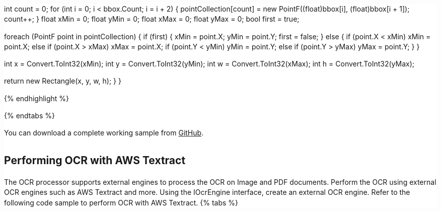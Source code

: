 int count = 0;
for (int i = 0; i < bbox.Count; i = i + 2)
{
pointCollection[count] = new PointF((float)bbox[i], (float)bbox[i + 1]);
count++;
}
float xMin = 0;
float yMin = 0;
float xMax = 0;
float yMax = 0;
bool first = true;

foreach (PointF point in pointCollection)
{
if (first)
{
xMin = point.X;
yMin = point.Y;
first = false;
}
else
{
if (point.X < xMin)
xMin = point.X;
else if (point.X > xMax)
xMax = point.X;
if (point.Y < yMin)
yMin = point.Y;
else if (point.Y > yMax)
yMax = point.Y;
}
}

int x = Convert.ToInt32(xMin);
int y = Convert.ToInt32(yMin);
int w = Convert.ToInt32(xMax);
int h = Convert.ToInt32(yMax);

return new Rectangle(x, y, w, h);
}
}


{% endhighlight %}

{% endtabs %} 

You can download a complete working sample from [GitHub](https://github.com/SyncfusionExamples/PDF-Examples/tree/master/OCR/.NET/Perform-OCR-Azure-Vision).

## Performing OCR with AWS Textract
The OCR processor supports external engines to process the OCR on Image and PDF documents. Perform the OCR using external OCR engines such as AWS Textract and more. 
Using the IOcrEngine interface, create an external OCR engine. Refer to the following code sample to perform OCR with AWS Textract.
{% tabs %} 
